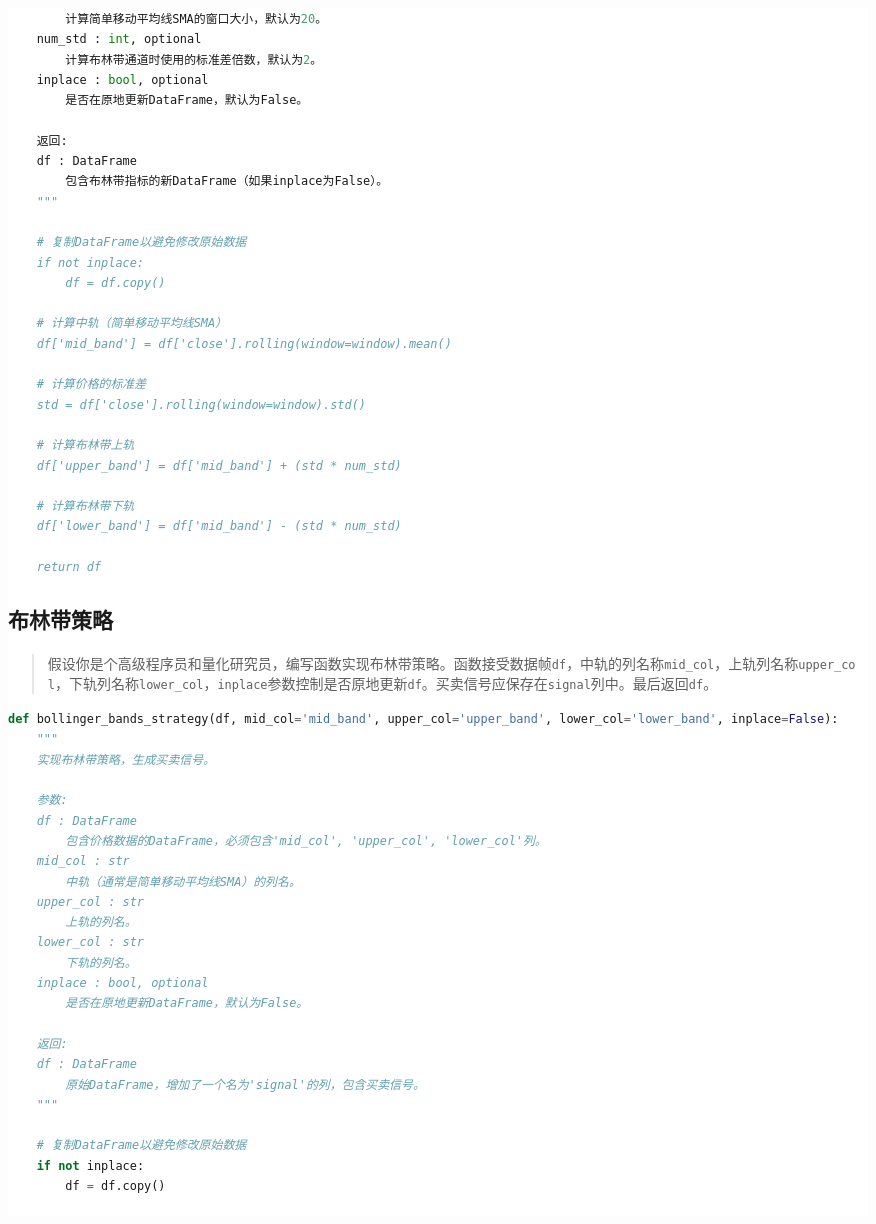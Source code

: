 ```py
        计算简单移动平均线SMA的窗口大小，默认为20。
    num_std : int, optional
        计算布林带通道时使用的标准差倍数，默认为2。
    inplace : bool, optional
        是否在原地更新DataFrame，默认为False。
    
    返回:
    df : DataFrame
        包含布林带指标的新DataFrame（如果inplace为False）。
    """
    
    # 复制DataFrame以避免修改原始数据
    if not inplace:
        df = df.copy()
    
    # 计算中轨（简单移动平均线SMA）
    df['mid_band'] = df['close'].rolling(window=window).mean()
    
    # 计算价格的标准差
    std = df['close'].rolling(window=window).std()
    
    # 计算布林带上轨
    df['upper_band'] = df['mid_band'] + (std * num_std)
    
    # 计算布林带下轨
    df['lower_band'] = df['mid_band'] - (std * num_std)
    
    return df

```

## 布林带策略

> 假设你是个高级程序员和量化研究员，编写函数实现布林带策略。函数接受数据帧`df`，中轨的列名称`mid_col`，上轨列名称`upper_col`，下轨列名称`lower_col`，`inplace`参数控制是否原地更新`df`。买卖信号应保存在`signal`列中。最后返回`df`。

```py
def bollinger_bands_strategy(df, mid_col='mid_band', upper_col='upper_band', lower_col='lower_band', inplace=False):
    """
    实现布林带策略，生成买卖信号。
    
    参数:
    df : DataFrame
        包含价格数据的DataFrame，必须包含'mid_col', 'upper_col', 'lower_col'列。
    mid_col : str
        中轨（通常是简单移动平均线SMA）的列名。
    upper_col : str
        上轨的列名。
    lower_col : str
        下轨的列名。
    inplace : bool, optional
        是否在原地更新DataFrame，默认为False。
    
    返回:
    df : DataFrame
        原始DataFrame，增加了一个名为'signal'的列，包含买卖信号。
    """
    
    # 复制DataFrame以避免修改原始数据
    if not inplace:
        df = df.copy()
    
```